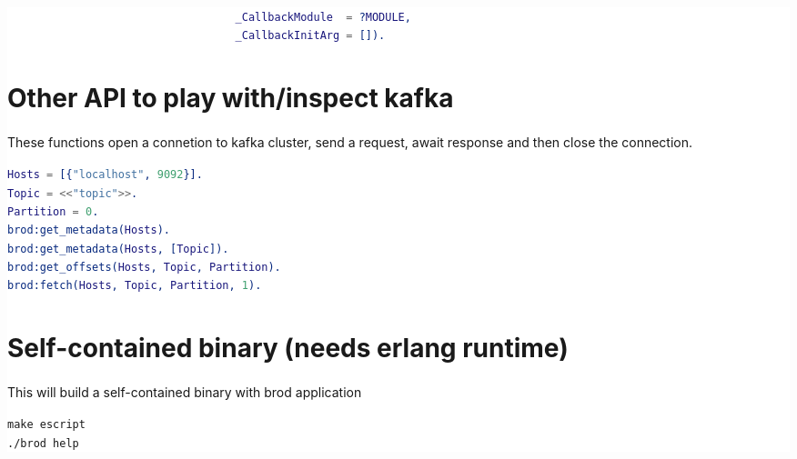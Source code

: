 ```erlang
                                   _CallbackModule  = ?MODULE,
                                   _CallbackInitArg = []).
```

# Other API to play with/inspect kafka

These functions open a connetion to kafka cluster, send a request,
await response and then close the connection.

```erlang
Hosts = [{"localhost", 9092}].
Topic = <<"topic">>.
Partition = 0.
brod:get_metadata(Hosts).
brod:get_metadata(Hosts, [Topic]).
brod:get_offsets(Hosts, Topic, Partition).
brod:fetch(Hosts, Topic, Partition, 1).
```

# Self-contained binary (needs erlang runtime)
This will build a self-contained binary with brod application

```shell
make escript
./brod help
```
